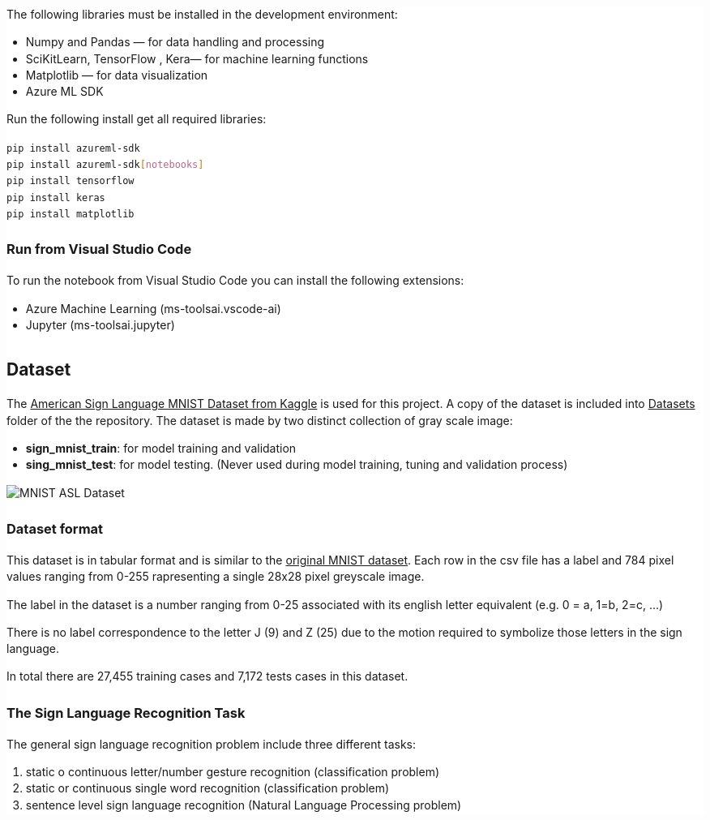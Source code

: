The following libraries must be installed in the development environment:

- Numpy and Pandas — for data handling and processing
- SciKitLearn, TensorFlow , Kera— for machine learning functions
- Matplotlib — for data visualization
- Azure ML SDK

Run the following install get all required libraries:


```bash
pip install azureml-sdk
pip install azureml-sdk[notebooks]
pip install tensorflow
pip install keras
pip install matplotlib
```

###  Run from Visual Studio Code

To run the notebook from Visual Studio Code you can install the following extensions:

- Azure Machine Learning (ms-toolsai.vscode-ai)
- Jupyter (ms-toolsai.jupyter) 

## Dataset
The [American Sign Language MNIST Dataset from Kaggle](https://www.kaggle.com/datamunge/sign-language-mnist) is used for this project. A copy of the dataset is included into [Datasets](./datasets) folder of the the repository. The dataset is made by two distinct collection of gray scale image:

- **sign_mnist_train**: for model training and validation
- **sing_mnist_test**: for model testing. (Never used during model training, tuning and validation process)

![MNIST ASL Dataset](./datasets/sign-language-mnist/amer_sign3.png)

### Dataset format

This dataset is in tabular format and is similar to the [original MNIST dataset](https://www.kaggle.com/avnishnish/mnist-original). Each row in the csv file has a label and 784 pixel values ranging from 0-255 rapresenting a single 28x28 pixel greyscale image.

The label in the dataset is a number ranging from 0-25 associated with its english letter equivalent (e.g. 0 = a, 1=b, 2=c, ...)

There is no label correspondence to the letter J (9) and Z (25) due to the motion required to symbolize those letters in the sign language. 

In total there are 27,455 training cases and 7,172 tests cases in this dataset.


### The Sign Language Recognition Task
The general sign language recognition problem  include three different tasks:

1. static o continuous letter/number gesture recognition (classification problem)
2. static or continuous single word recognition (classification problem)
3. sentence level sign language recognition (Natural Language Processing problem)
